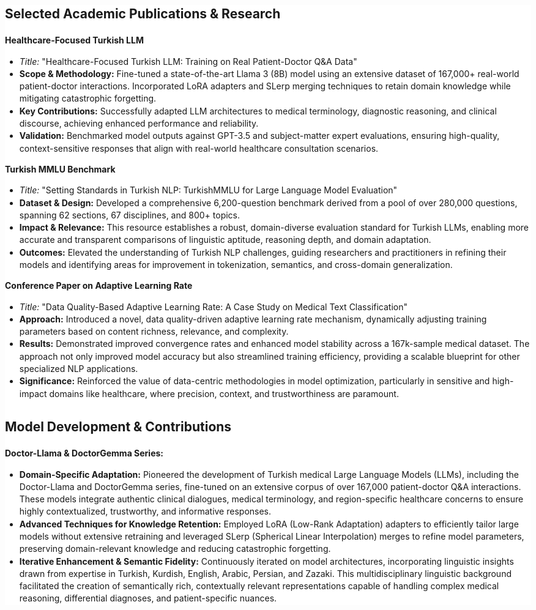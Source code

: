 ## Selected Academic Publications & Research

**Healthcare-Focused Turkish LLM**  
- *Title:* "Healthcare-Focused Turkish LLM: Training on Real Patient-Doctor Q&A Data"  
- **Scope & Methodology:** Fine-tuned a state-of-the-art Llama 3 (8B) model using an extensive dataset of 167,000+ real-world patient-doctor interactions. Incorporated LoRA adapters and SLerp merging techniques to retain domain knowledge while mitigating catastrophic forgetting.  
- **Key Contributions:** Successfully adapted LLM architectures to medical terminology, diagnostic reasoning, and clinical discourse, achieving enhanced performance and reliability.  
- **Validation:** Benchmarked model outputs against GPT-3.5 and subject-matter expert evaluations, ensuring high-quality, context-sensitive responses that align with real-world healthcare consultation scenarios.

**Turkish MMLU Benchmark**  
- *Title:* "Setting Standards in Turkish NLP: TurkishMMLU for Large Language Model Evaluation"  
- **Dataset & Design:** Developed a comprehensive 6,200-question benchmark derived from a pool of over 280,000 questions, spanning 62 sections, 67 disciplines, and 800+ topics.  
- **Impact & Relevance:** This resource establishes a robust, domain-diverse evaluation standard for Turkish LLMs, enabling more accurate and transparent comparisons of linguistic aptitude, reasoning depth, and domain adaptation.  
- **Outcomes:** Elevated the understanding of Turkish NLP challenges, guiding researchers and practitioners in refining their models and identifying areas for improvement in tokenization, semantics, and cross-domain generalization.

**Conference Paper on Adaptive Learning Rate**  
- *Title:* "Data Quality-Based Adaptive Learning Rate: A Case Study on Medical Text Classification"  
- **Approach:** Introduced a novel, data quality-driven adaptive learning rate mechanism, dynamically adjusting training parameters based on content richness, relevance, and complexity.  
- **Results:** Demonstrated improved convergence rates and enhanced model stability across a 167k-sample medical dataset. The approach not only improved model accuracy but also streamlined training efficiency, providing a scalable blueprint for other specialized NLP applications.  
- **Significance:** Reinforced the value of data-centric methodologies in model optimization, particularly in sensitive and high-impact domains like healthcare, where precision, context, and trustworthiness are paramount.

## Model Development & Contributions

**Doctor-Llama & DoctorGemma Series:**  
- **Domain-Specific Adaptation:** Pioneered the development of Turkish medical Large Language Models (LLMs), including the Doctor-Llama and DoctorGemma series, fine-tuned on an extensive corpus of over 167,000 patient-doctor Q&A interactions. These models integrate authentic clinical dialogues, medical terminology, and region-specific healthcare concerns to ensure highly contextualized, trustworthy, and informative responses.  
- **Advanced Techniques for Knowledge Retention:** Employed LoRA (Low-Rank Adaptation) adapters to efficiently tailor large models without extensive retraining and leveraged SLerp (Spherical Linear Interpolation) merges to refine model parameters, preserving domain-relevant knowledge and reducing catastrophic forgetting.  
- **Iterative Enhancement & Semantic Fidelity:** Continuously iterated on model architectures, incorporating linguistic insights drawn from expertise in Turkish, Kurdish, English, Arabic, Persian, and Zazaki. This multidisciplinary linguistic background facilitated the creation of semantically rich, contextually relevant representations capable of handling complex medical reasoning, differential diagnoses, and patient-specific nuances.
